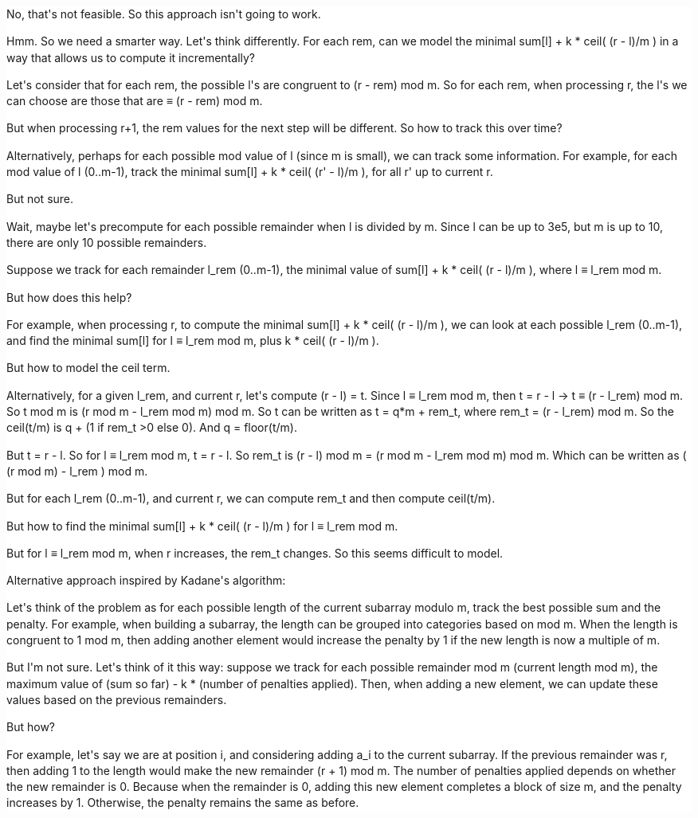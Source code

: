 No, that's not feasible. So this approach isn't going to work.

Hmm. So we need a smarter way. Let's think differently. For each rem, can we model the minimal sum[l] + k * ceil( (r - l)/m ) in a way that allows us to compute it incrementally?

Let's consider that for each rem, the possible l's are congruent to (r - rem) mod m. So for each rem, when processing r, the l's we can choose are those that are ≡ (r - rem) mod m.

But when processing r+1, the rem values for the next step will be different. So how to track this over time?

Alternatively, perhaps for each possible mod value of l (since m is small), we can track some information. For example, for each mod value of l (0..m-1), track the minimal sum[l] + k * ceil( (r' - l)/m ), for all r' up to current r.

But not sure.

Wait, maybe let's precompute for each possible remainder when l is divided by m. Since l can be up to 3e5, but m is up to 10, there are only 10 possible remainders.

Suppose we track for each remainder l_rem (0..m-1), the minimal value of sum[l] + k * ceil( (r - l)/m ), where l ≡ l_rem mod m.

But how does this help?

For example, when processing r, to compute the minimal sum[l] + k * ceil( (r - l)/m ), we can look at each possible l_rem (0..m-1), and find the minimal sum[l] for l ≡ l_rem mod m, plus k * ceil( (r - l)/m ).

But how to model the ceil term.

Alternatively, for a given l_rem, and current r, let's compute (r - l) = t. Since l ≡ l_rem mod m, then t = r - l → t ≡ (r - l_rem) mod m. So t mod m is (r mod m - l_rem mod m) mod m. So t can be written as t = q*m + rem_t, where rem_t = (r - l_rem) mod m. So the ceil(t/m) is q + (1 if rem_t >0 else 0). And q = floor(t/m).

But t = r - l. So for l ≡ l_rem mod m, t = r - l. So rem_t is (r - l) mod m = (r mod m - l_rem mod m) mod m. Which can be written as ( (r mod m) - l_rem ) mod m.

But for each l_rem (0..m-1), and current r, we can compute rem_t and then compute ceil(t/m).

But how to find the minimal sum[l] + k * ceil( (r - l)/m ) for l ≡ l_rem mod m.

But for l ≡ l_rem mod m, when r increases, the rem_t changes. So this seems difficult to model.

Alternative approach inspired by Kadane's algorithm:

Let's think of the problem as for each possible length of the current subarray modulo m, track the best possible sum and the penalty. For example, when building a subarray, the length can be grouped into categories based on mod m. When the length is congruent to 1 mod m, then adding another element would increase the penalty by 1 if the new length is now a multiple of m.

But I'm not sure. Let's think of it this way: suppose we track for each possible remainder mod m (current length mod m), the maximum value of (sum so far) - k * (number of penalties applied). Then, when adding a new element, we can update these values based on the previous remainders.

But how?

For example, let's say we are at position i, and considering adding a_i to the current subarray. If the previous remainder was r, then adding 1 to the length would make the new remainder (r + 1) mod m. The number of penalties applied depends on whether the new remainder is 0. Because when the remainder is 0, adding this new element completes a block of size m, and the penalty increases by 1. Otherwise, the penalty remains the same as before.
